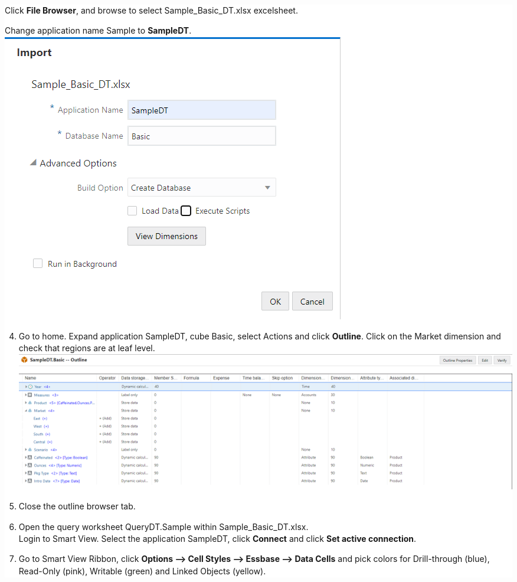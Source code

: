    Click **File Browser**, and browse to select Sample\_Basic\_DT.xlsx excelsheet.
   
   Change application name Sample to **SampleDT**. 
  ![](./images/imageDT_01.png "")

4. Go to home. Expand application SampleDT<StudentID>, cube Basic, select Actions and click **Outline**. Click on the Market dimension and check that regions are at leaf level. 
  ![](./images/imageDT_02.png "")


5.  Close the outline browser tab.

6.	Open the query worksheet QueryDT.Sample within Sample\_Basic\_DT.xlsx.   
   Login to Smart View. Select the application SampleDT, click **Connect** and click **Set active connection**.

7.  Go to Smart View Ribbon, click **Options –> Cell Styles –> Essbase –> Data Cells** and pick colors for  Drill-through (blue), Read-Only (pink), Writable (green) and Linked Objects (yellow). 
   